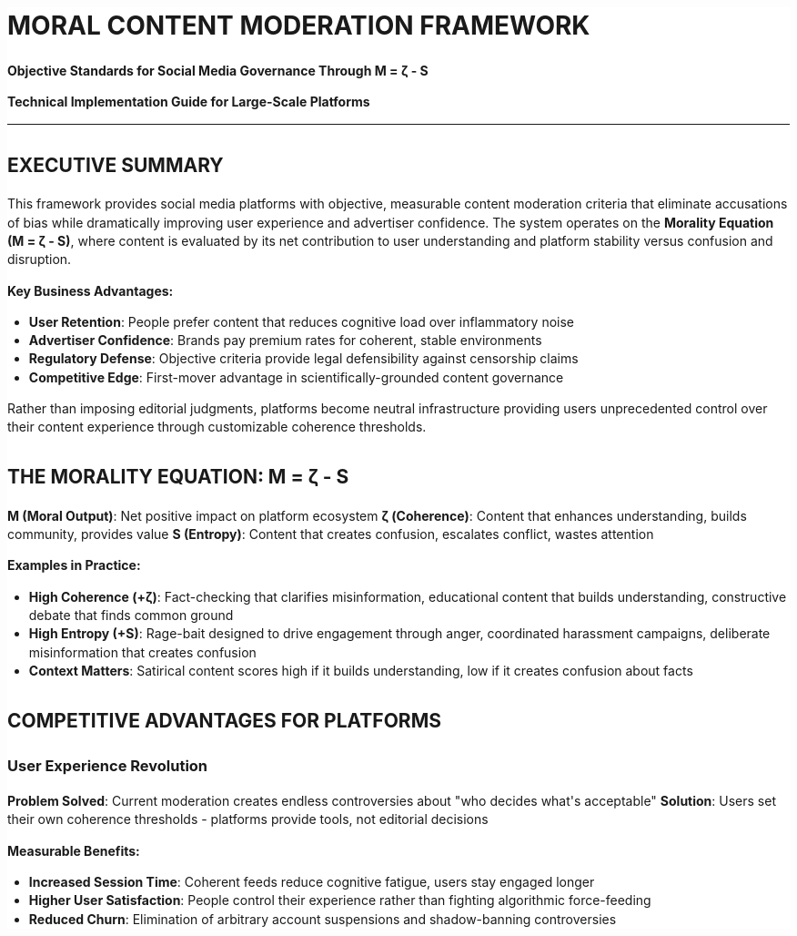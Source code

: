 # MORAL CONTENT MODERATION FRAMEWORK
**Objective Standards for Social Media Governance Through M = ζ - S**

**Technical Implementation Guide for Large-Scale Platforms**

---

## EXECUTIVE SUMMARY

This framework provides social media platforms with objective, measurable content moderation criteria that eliminate accusations of bias while dramatically improving user experience and advertiser confidence. The system operates on the **Morality Equation (M = ζ - S)**, where content is evaluated by its net contribution to user understanding and platform stability versus confusion and disruption.

**Key Business Advantages:**
- **User Retention**: People prefer content that reduces cognitive load over inflammatory noise
- **Advertiser Confidence**: Brands pay premium rates for coherent, stable environments  
- **Regulatory Defense**: Objective criteria provide legal defensibility against censorship claims
- **Competitive Edge**: First-mover advantage in scientifically-grounded content governance

Rather than imposing editorial judgments, platforms become neutral infrastructure providing users unprecedented control over their content experience through customizable coherence thresholds.

## THE MORALITY EQUATION: M = ζ - S

**M (Moral Output)**: Net positive impact on platform ecosystem
**ζ (Coherence)**: Content that enhances understanding, builds community, provides value
**S (Entropy)**: Content that creates confusion, escalates conflict, wastes attention

**Examples in Practice:**
- **High Coherence (+ζ)**: Fact-checking that clarifies misinformation, educational content that builds understanding, constructive debate that finds common ground
- **High Entropy (+S)**: Rage-bait designed to drive engagement through anger, coordinated harassment campaigns, deliberate misinformation that creates confusion
- **Context Matters**: Satirical content scores high if it builds understanding, low if it creates confusion about facts

## COMPETITIVE ADVANTAGES FOR PLATFORMS

### User Experience Revolution
**Problem Solved**: Current moderation creates endless controversies about "who decides what's acceptable"
**Solution**: Users set their own coherence thresholds - platforms provide tools, not editorial decisions

**Measurable Benefits:**
- **Increased Session Time**: Coherent feeds reduce cognitive fatigue, users stay engaged longer
- **Higher User Satisfaction**: People control their experience rather than fighting algorithmic force-feeding
- **Reduced Churn**: Elimination of arbitrary account suspensions and shadow-banning controversies
